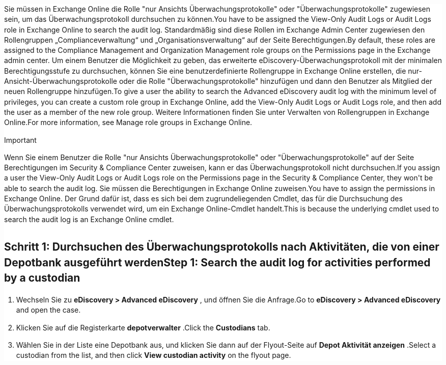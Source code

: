 <span data-ttu-id="c0d63-107">Sie müssen in Exchange Online die Rolle "nur Ansichts Überwachungsprotokolle" oder "Überwachungsprotokolle" zugewiesen sein, um das Überwachungsprotokoll durchsuchen zu können.</span><span class="sxs-lookup"><span data-stu-id="c0d63-107">You have to be assigned the View-Only Audit Logs or Audit Logs role in Exchange Online to search the audit log.</span></span> <span data-ttu-id="c0d63-108">Standardmäßig sind diese Rollen im Exchange Admin Center zugewiesen den Rollengruppen „Complianceverwaltung“ und „Organisationsverwaltung“ auf der Seite Berechtigungen.</span><span class="sxs-lookup"><span data-stu-id="c0d63-108">By default, these roles are assigned to the Compliance Management and Organization Management role groups on the Permissions page in the Exchange admin center.</span></span> <span data-ttu-id="c0d63-109">Um einem Benutzer die Möglichkeit zu geben, das erweiterte eDiscovery-Überwachungsprotokoll mit der minimalen Berechtigungsstufe zu durchsuchen, können Sie eine benutzerdefinierte Rollengruppe in Exchange Online erstellen, die nur-Ansicht-Überwachungsprotokolle oder die Rolle "Überwachungsprotokolle" hinzufügen und dann den Benutzer als Mitglied der neuen Rollengruppe hinzufügen.</span><span class="sxs-lookup"><span data-stu-id="c0d63-109">To give a user the ability to search the Advanced eDiscovery audit log with the minimum level of privileges, you can create a custom role group in Exchange Online, add the View-Only Audit Logs or Audit Logs role, and then add the user as a member of the new role group.</span></span> <span data-ttu-id="c0d63-110">Weitere Informationen finden Sie unter Verwalten von Rollengruppen in Exchange Online.</span><span class="sxs-lookup"><span data-stu-id="c0d63-110">For more information, see Manage role groups in Exchange Online.</span></span>

> [!IMPORTANT]
> <span data-ttu-id="c0d63-111">Wenn Sie einem Benutzer die Rolle "nur Ansichts Überwachungsprotokolle" oder "Überwachungsprotokolle" auf der Seite Berechtigungen im Security & Compliance Center zuweisen, kann er das Überwachungsprotokoll nicht durchsuchen.</span><span class="sxs-lookup"><span data-stu-id="c0d63-111">If you assign a user the View-Only Audit Logs or Audit Logs role on the Permissions page in the Security & Compliance Center, they won't be able to search the audit log.</span></span> <span data-ttu-id="c0d63-112">Sie müssen die Berechtigungen in Exchange Online zuweisen.</span><span class="sxs-lookup"><span data-stu-id="c0d63-112">You have to assign the permissions in Exchange Online.</span></span> <span data-ttu-id="c0d63-113">Der Grund dafür ist, dass es sich bei dem zugrundeliegenden Cmdlet, das für die Durchsuchung des Überwachungsprotokolls verwendet wird, um ein Exchange Online-Cmdlet handelt.</span><span class="sxs-lookup"><span data-stu-id="c0d63-113">This is because the underlying cmdlet used to search the audit log is an Exchange Online cmdlet.</span></span>

## <a name="step-1-search-the-audit-log-for-activities-performed-by-a-custodian"></a><span data-ttu-id="c0d63-114">Schritt 1: Durchsuchen des Überwachungsprotokolls nach Aktivitäten, die von einer Depotbank ausgeführt werden</span><span class="sxs-lookup"><span data-stu-id="c0d63-114">Step 1: Search the audit log for activities performed by a custodian</span></span>

1. <span data-ttu-id="c0d63-115">Wechseln Sie zu **eDiscovery > Advanced eDiscovery** , und öffnen Sie die Anfrage.</span><span class="sxs-lookup"><span data-stu-id="c0d63-115">Go to  **eDiscovery > Advanced eDiscovery** and open the case.</span></span>
  
2. <span data-ttu-id="c0d63-116">Klicken Sie auf die Registerkarte **depotverwalter** .</span><span class="sxs-lookup"><span data-stu-id="c0d63-116">Click the **Custodians** tab.</span></span>
  
3. <span data-ttu-id="c0d63-117">Wählen Sie in der Liste eine Depotbank aus, und klicken Sie dann auf der Flyout-Seite auf **Depot Aktivität anzeigen** .</span><span class="sxs-lookup"><span data-stu-id="c0d63-117">Select a custodian from the list, and then click **View custodian activity** on the flyout page.</span></span>
